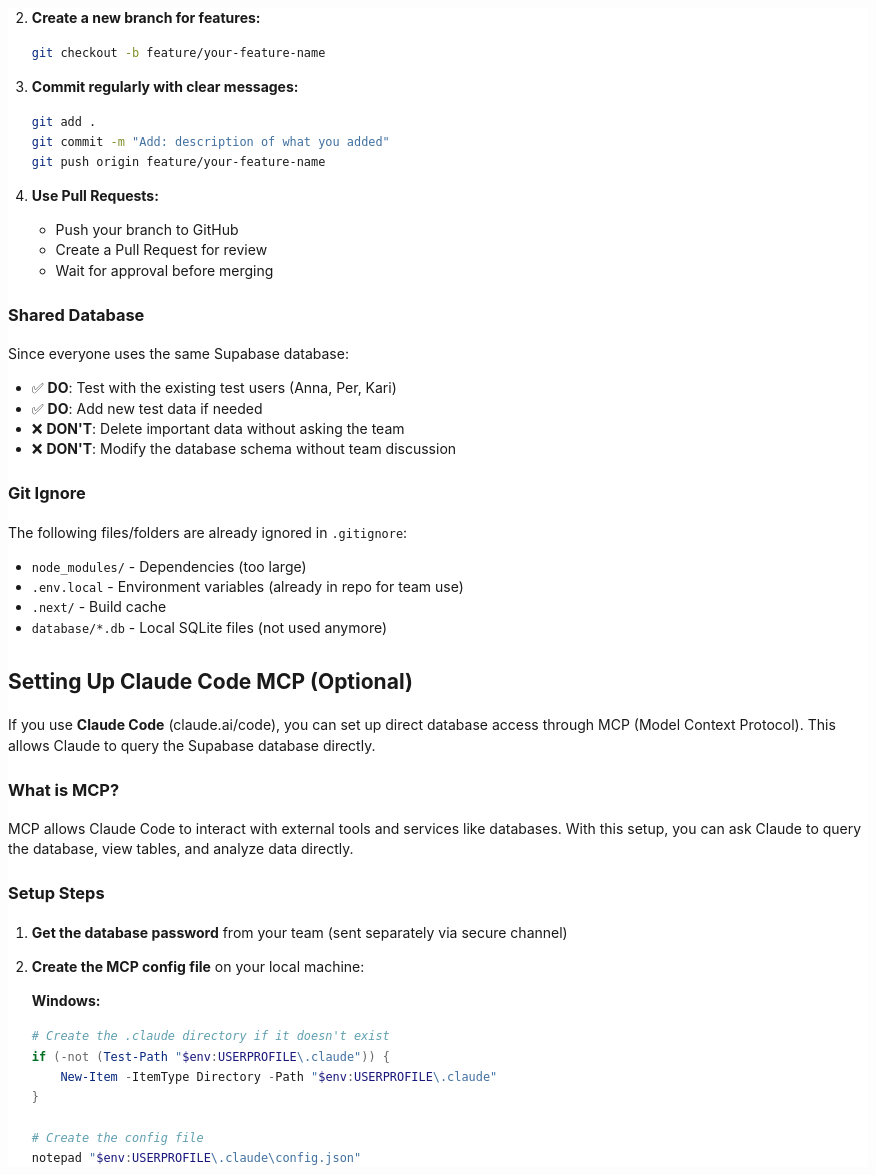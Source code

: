 2. **Create a new branch for features:**
   ```bash
   git checkout -b feature/your-feature-name
   ```

3. **Commit regularly with clear messages:**
   ```bash
   git add .
   git commit -m "Add: description of what you added"
   git push origin feature/your-feature-name
   ```

4. **Use Pull Requests:**
   - Push your branch to GitHub
   - Create a Pull Request for review
   - Wait for approval before merging

### Shared Database

Since everyone uses the same Supabase database:
- ✅ **DO**: Test with the existing test users (Anna, Per, Kari)
- ✅ **DO**: Add new test data if needed
- ❌ **DON'T**: Delete important data without asking the team
- ❌ **DON'T**: Modify the database schema without team discussion

### Git Ignore

The following files/folders are already ignored in `.gitignore`:
- `node_modules/` - Dependencies (too large)
- `.env.local` - Environment variables (already in repo for team use)
- `.next/` - Build cache
- `database/*.db` - Local SQLite files (not used anymore)

## Setting Up Claude Code MCP (Optional)

If you use **Claude Code** (claude.ai/code), you can set up direct database access through MCP (Model Context Protocol). This allows Claude to query the Supabase database directly.

### What is MCP?

MCP allows Claude Code to interact with external tools and services like databases. With this setup, you can ask Claude to query the database, view tables, and analyze data directly.

### Setup Steps

1. **Get the database password** from your team (sent separately via secure channel)

2. **Create the MCP config file** on your local machine:

   **Windows:**
   ```powershell
   # Create the .claude directory if it doesn't exist
   if (-not (Test-Path "$env:USERPROFILE\.claude")) {
       New-Item -ItemType Directory -Path "$env:USERPROFILE\.claude"
   }

   # Create the config file
   notepad "$env:USERPROFILE\.claude\config.json"
   ```
